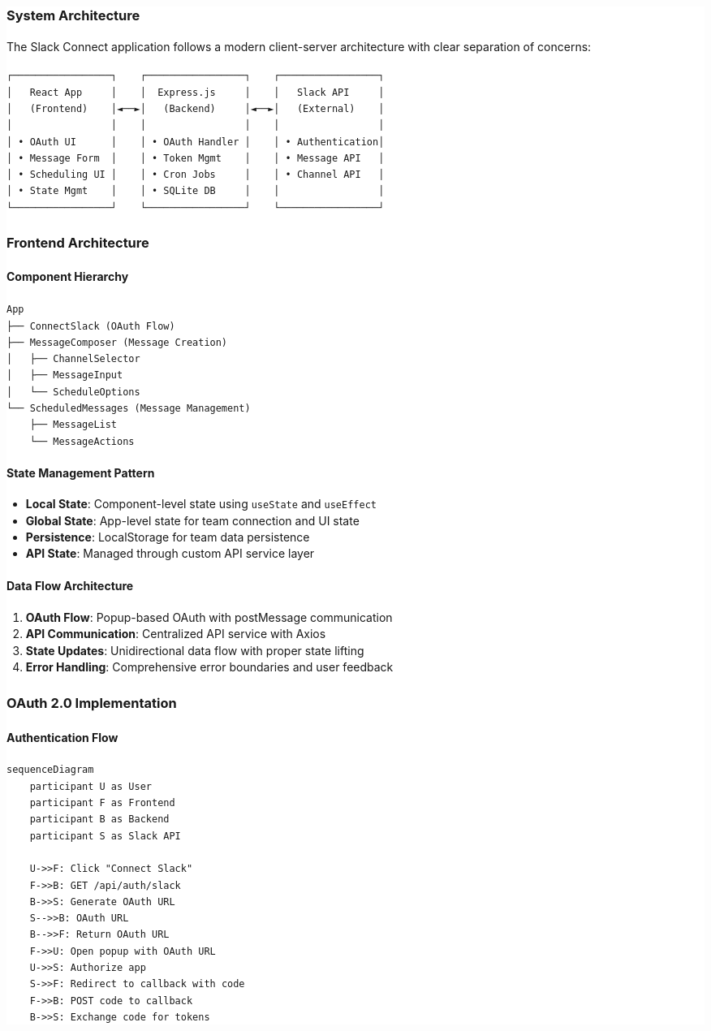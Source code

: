 ### System Architecture

The Slack Connect application follows a modern client-server architecture with clear separation of concerns:

```
┌─────────────────┐    ┌─────────────────┐    ┌─────────────────┐
│   React App     │    │  Express.js     │    │   Slack API     │
│   (Frontend)    │◄──►│   (Backend)     │◄──►│   (External)    │
│                 │    │                 │    │                 │
│ • OAuth UI      │    │ • OAuth Handler │    │ • Authentication│
│ • Message Form  │    │ • Token Mgmt    │    │ • Message API   │
│ • Scheduling UI │    │ • Cron Jobs     │    │ • Channel API   │
│ • State Mgmt    │    │ • SQLite DB     │    │                 │
└─────────────────┘    └─────────────────┘    └─────────────────┘
```

### Frontend Architecture

#### **Component Hierarchy**
```
App
├── ConnectSlack (OAuth Flow)
├── MessageComposer (Message Creation)
│   ├── ChannelSelector
│   ├── MessageInput
│   └── ScheduleOptions
└── ScheduledMessages (Message Management)
    ├── MessageList
    └── MessageActions
```

#### **State Management Pattern**
- **Local State**: Component-level state using `useState` and `useEffect`
- **Global State**: App-level state for team connection and UI state
- **Persistence**: LocalStorage for team data persistence
- **API State**: Managed through custom API service layer

#### **Data Flow Architecture**
1. **OAuth Flow**: Popup-based OAuth with postMessage communication
2. **API Communication**: Centralized API service with Axios
3. **State Updates**: Unidirectional data flow with proper state lifting
4. **Error Handling**: Comprehensive error boundaries and user feedback

### OAuth 2.0 Implementation

#### **Authentication Flow**
```mermaid
sequenceDiagram
    participant U as User
    participant F as Frontend
    participant B as Backend
    participant S as Slack API
    
    U->>F: Click "Connect Slack"
    F->>B: GET /api/auth/slack
    B->>S: Generate OAuth URL
    S-->>B: OAuth URL
    B-->>F: Return OAuth URL
    F->>U: Open popup with OAuth URL
    U->>S: Authorize app
    S->>F: Redirect to callback with code
    F->>B: POST code to callback
    B->>S: Exchange code for tokens
```